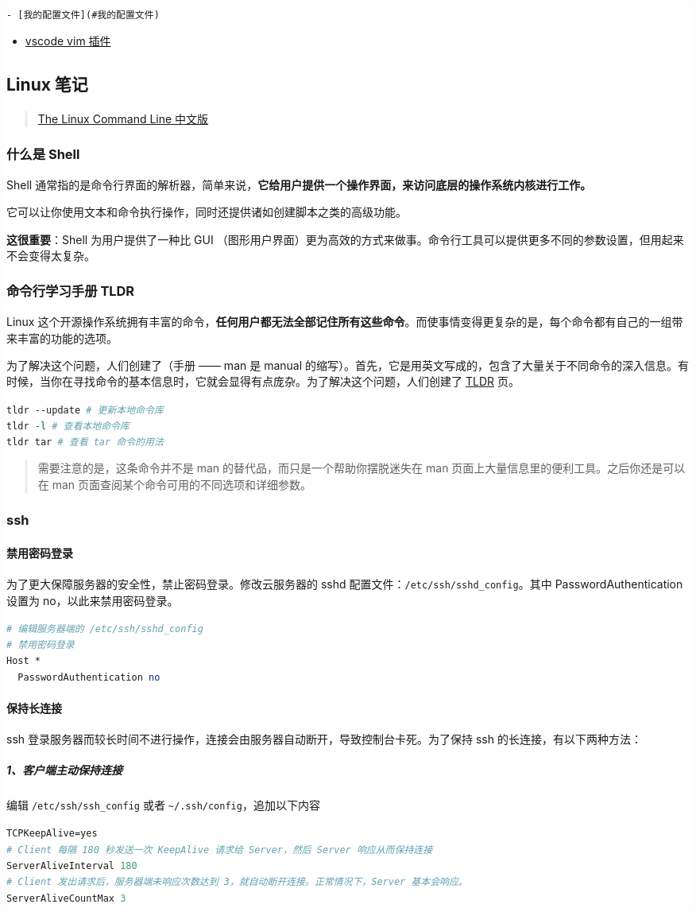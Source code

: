     - [我的配置文件](#我的配置文件)
  - [vscode vim 插件](#vscode-vim-插件)


## Linux 笔记

> [The Linux Command Line 中文版](https://www.kancloud.cn/thinkphp/linux-command-line/39431)

### 什么是 Shell

Shell 通常指的是命令行界面的解析器，简单来说，**它给用户提供一个操作界面，来访问底层的操作系统内核进行工作。**

它可以让你使用文本和命令执行操作，同时还提供诸如创建脚本之类的高级功能。

**这很重要**：Shell 为用户提供了一种比 GUI （图形用户界面）更为高效的方式来做事。命令行工具可以提供更多不同的参数设置，但用起来不会变得太复杂。

### 命令行学习手册 TLDR

Linux 这个开源操作系统拥有丰富的命令，**任何用户都无法全部记住所有这些命令**。而使事情变得更复杂的是，每个命令都有自己的一组带来丰富的功能的选项。

为了解决这个问题，人们创建了（手册 —— man 是 manual 的缩写）。首先，它是用英文写成的，包含了大量关于不同命令的深入信息。有时候，当你在寻找命令的基本信息时，它就会显得有点庞杂。为了解决这个问题，人们创建了 [TLDR](https://github.com/tldr-pages/tldr) 页。

```perl
tldr --update # 更新本地命令库
tldr -l # 查看本地命令库
tldr tar # 查看 tar 命令的用法
```

> 需要注意的是，这条命令并不是 man 的替代品，而只是一个帮助你摆脱迷失在 man 页面上大量信息里的便利工具。之后你还是可以在 man 页面查阅某个命令可用的不同选项和详细参数。

### ssh

#### 禁用密码登录

为了更大保障服务器的安全性，禁止密码登录。修改云服务器的 sshd 配置文件：`/etc/ssh/sshd_config`。其中 PasswordAuthentication 设置为 no，以此来禁用密码登录。

```perl
# 编辑服务器端的 /etc/ssh/sshd_config
# 禁用密码登录
Host *
  PasswordAuthentication no
```

#### 保持长连接

ssh 登录服务器而较长时间不进行操作，连接会由服务器自动断开，导致控制台卡死。为了保持 ssh 的长连接，有以下两种方法：

##### 1、客户端主动保持连接

编辑 `/etc/ssh/ssh_config` 或者 `~/.ssh/config`，追加以下内容

```perl
TCPKeepAlive=yes
# Client 每隔 180 秒发送一次 KeepAlive 请求给 Server，然后 Server 响应从而保持连接
ServerAliveInterval 180
# Client 发出请求后，服务器端未响应次数达到 3，就自动断开连接。正常情况下，Server 基本会响应。
ServerAliveCountMax 3
```
